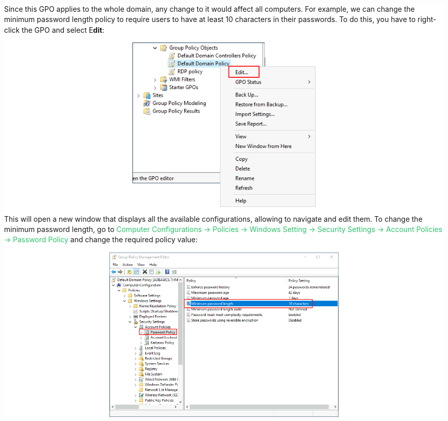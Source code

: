 Since this GPO applies to the whole domain, any change to it would affect all computers. For example, we can change the minimum password length policy to require users to have at least 10 characters in their passwords. To do this, you have to right-click the GPO and select E**dit**:

<img src="../../_resources/b71d8de9e74d129d0ad4142863deadc4.png" alt="b71d8de9e74d129d0ad4142863deadc4.png" width="531" height="321" class="jop-noMdConv" style="display: block; margin: 0 auto;">

This will open a new window that displays all the available configurations, allowing to navigate and edit them. To change the minimum password length, go to <span style="color: #2dc26b;">Computer Configurations -> Policies -> Windows Setting -> Security Settings -> Account Policies -> Password Policy</span> and change the required policy value:

<img src="../../_resources/bd3665c2569aa8fbe4f7482a5750f018.png" alt="bd3665c2569aa8fbe4f7482a5750f018.png" width="531" height="321" class="jop-noMdConv" style="display: block; margin: 0 auto;">

